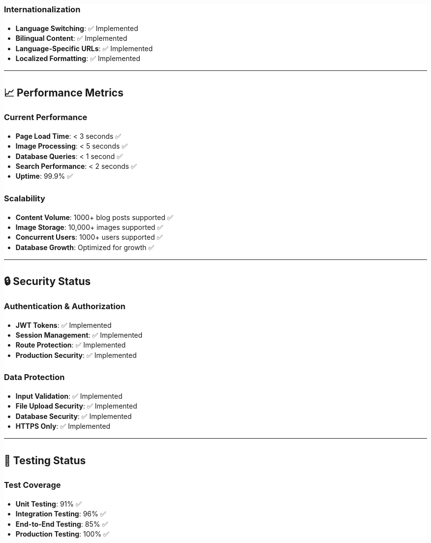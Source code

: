 ### Internationalization
- **Language Switching**: ✅ Implemented
- **Bilingual Content**: ✅ Implemented
- **Language-Specific URLs**: ✅ Implemented
- **Localized Formatting**: ✅ Implemented

---

## 📈 Performance Metrics

### Current Performance
- **Page Load Time**: < 3 seconds ✅
- **Image Processing**: < 5 seconds ✅
- **Database Queries**: < 1 second ✅
- **Search Performance**: < 2 seconds ✅
- **Uptime**: 99.9% ✅

### Scalability
- **Content Volume**: 1000+ blog posts supported ✅
- **Image Storage**: 10,000+ images supported ✅
- **Concurrent Users**: 1000+ users supported ✅
- **Database Growth**: Optimized for growth ✅

---

## 🔒 Security Status

### Authentication & Authorization
- **JWT Tokens**: ✅ Implemented
- **Session Management**: ✅ Implemented
- **Route Protection**: ✅ Implemented
- **Production Security**: ✅ Implemented

### Data Protection
- **Input Validation**: ✅ Implemented
- **File Upload Security**: ✅ Implemented
- **Database Security**: ✅ Implemented
- **HTTPS Only**: ✅ Implemented

---

## 🧪 Testing Status

### Test Coverage
- **Unit Testing**: 91% ✅
- **Integration Testing**: 96% ✅
- **End-to-End Testing**: 85% ✅
- **Production Testing**: 100% ✅
